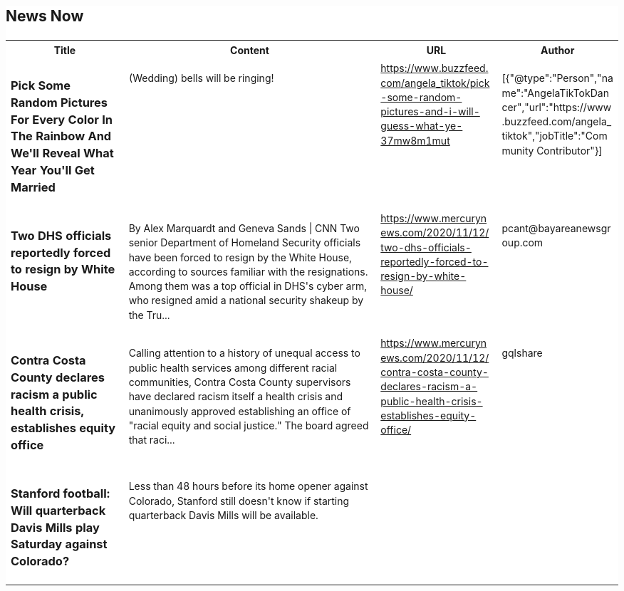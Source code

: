 <h2>News Now</h2><table><tr><th>Title</th><th>Content</th><th>URL</th><th>Author</th></tr>
<tr><td><h3>Pick Some Random Pictures For Every Color In The Rainbow And We&#39;ll Reveal What Year You&#39;ll Get Married</h3></td><td><p>(Wedding) bells will be ringing!</p></td><td><a href=https://www.buzzfeed.com/angela_tiktok/pick-some-random-pictures-and-i-will-guess-what-ye-37mw8m1mut>https://www.buzzfeed.com/angela_tiktok/pick-some-random-pictures-and-i-will-guess-what-ye-37mw8m1mut</a></td><td><p>[{&#34;@type&#34;:&#34;Person&#34;,&#34;name&#34;:&#34;AngelaTikTokDancer&#34;,&#34;url&#34;:&#34;https://www.buzzfeed.com/angela_tiktok&#34;,&#34;jobTitle&#34;:&#34;Community Contributor&#34;}]</p></td></tr><tr><td><h3>Two DHS officials reportedly forced to resign by White House</h3></td><td><p>By Alex Marquardt and Geneva Sands | CNN
Two senior Department of Homeland Security officials have been forced to resign by the White House, according to sources familiar with the resignations.
Among them was a top official in DHS&#39;s cyber arm, who resigned amid a national security shakeup by the Tru...</p></td><td><a href=https://www.mercurynews.com/2020/11/12/two-dhs-officials-reportedly-forced-to-resign-by-white-house/>https://www.mercurynews.com/2020/11/12/two-dhs-officials-reportedly-forced-to-resign-by-white-house/</a></td><td><p>pcant@bayareanewsgroup.com</p></td></tr><tr><td><h3>Contra Costa County declares racism a public health crisis, establishes equity office</h3></td><td><p>Calling attention to a history of unequal access to public health services among different racial communities, Contra Costa County supervisors have declared racism itself a health crisis and unanimously approved establishing an office of &#34;racial equity and social justice.&#34;
The board agreed that raci...</p></td><td><a href=https://www.mercurynews.com/2020/11/12/contra-costa-county-declares-racism-a-public-health-crisis-establishes-equity-office/>https://www.mercurynews.com/2020/11/12/contra-costa-county-declares-racism-a-public-health-crisis-establishes-equity-office/</a></td><td><p>gqlshare</p></td></tr><tr><td><h3>Stanford football: Will quarterback Davis Mills play Saturday against Colorado?</h3></td><td><p>Less than 48 hours before its home opener against Colorado, Stanford still doesn&#39;t know if starting quarterback Davis Mills will be available.